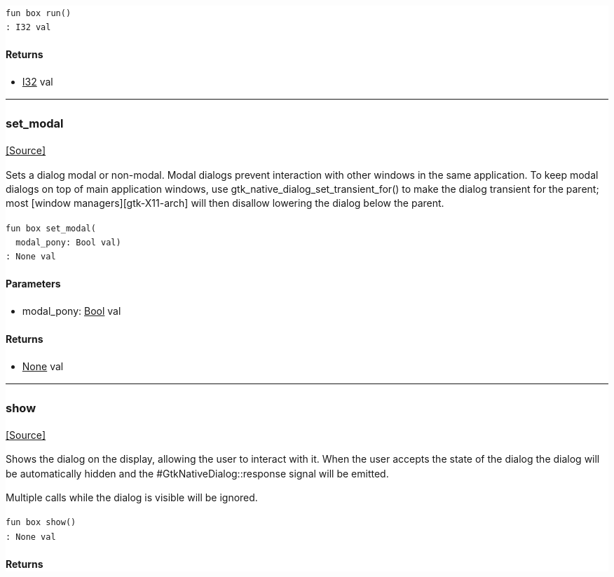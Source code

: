 
```pony
fun box run()
: I32 val
```

#### Returns

* [I32](builtin-I32.md) val

---

### set_modal
<span class="source-link">[[Source]](src/gtk3/GtkNativeDialog.md#L124)</span>


Sets a dialog modal or non-modal. Modal dialogs prevent interaction
with other windows in the same application. To keep modal dialogs
on top of main application windows, use
gtk_native_dialog_set_transient_for() to make the dialog transient for the
parent; most [window managers][gtk-X11-arch]
will then disallow lowering the dialog below the parent.


```pony
fun box set_modal(
  modal_pony: Bool val)
: None val
```
#### Parameters

*   modal_pony: [Bool](builtin-Bool.md) val

#### Returns

* [None](builtin-None.md) val

---

### show
<span class="source-link">[[Source]](src/gtk3/GtkNativeDialog.md#L143)</span>


Shows the dialog on the display, allowing the user to interact with
it. When the user accepts the state of the dialog the dialog will
be automatically hidden and the #GtkNativeDialog::response signal
will be emitted.

Multiple calls while the dialog is visible will be ignored.


```pony
fun box show()
: None val
```

#### Returns
